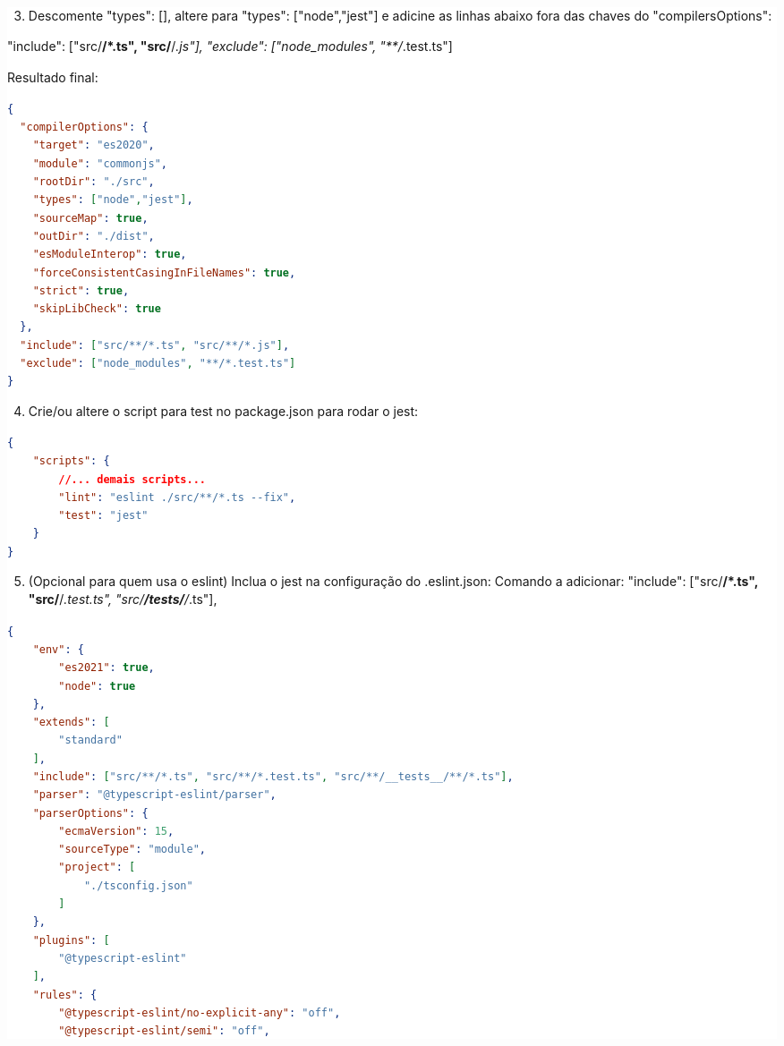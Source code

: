 3. Descomente  "types": [], altere para   "types": ["node","jest"] e adicine as linhas abaixo fora das chaves do "compilersOptions":

"include": ["src/**/*.ts", "src/**/*.js"],
"exclude": ["node_modules", "**/*.test.ts"]


Resultado final:

```json
{
  "compilerOptions": {
    "target": "es2020", 
    "module": "commonjs",   
    "rootDir": "./src",
    "types": ["node","jest"], 
    "sourceMap": true,
    "outDir": "./dist",
    "esModuleInterop": true,
    "forceConsistentCasingInFileNames": true,
    "strict": true,
    "skipLibCheck": true 
  },
  "include": ["src/**/*.ts", "src/**/*.js"],
  "exclude": ["node_modules", "**/*.test.ts"]
} 
```

4. Crie/ou altere o script para test no package.json para rodar o jest:


```json
{
    "scripts": {
        //... demais scripts...
        "lint": "eslint ./src/**/*.ts --fix",
        "test": "jest"
    }
}
```

5. (Opcional para quem usa o eslint) Inclua o jest na configuração do .eslint.json:
Comando a adicionar:
"include": ["src/**/*.ts", "src/**/*.test.ts", "src/**/__tests__/**/*.ts"],

```json
{
    "env": {
        "es2021": true,
        "node": true
    },
    "extends": [
        "standard"
    ],
    "include": ["src/**/*.ts", "src/**/*.test.ts", "src/**/__tests__/**/*.ts"],
    "parser": "@typescript-eslint/parser",
    "parserOptions": {
        "ecmaVersion": 15,
        "sourceType": "module",
        "project": [
            "./tsconfig.json"
        ]
    },
    "plugins": [
        "@typescript-eslint"
    ],
    "rules": {
        "@typescript-eslint/no-explicit-any": "off",
        "@typescript-eslint/semi": "off",
```